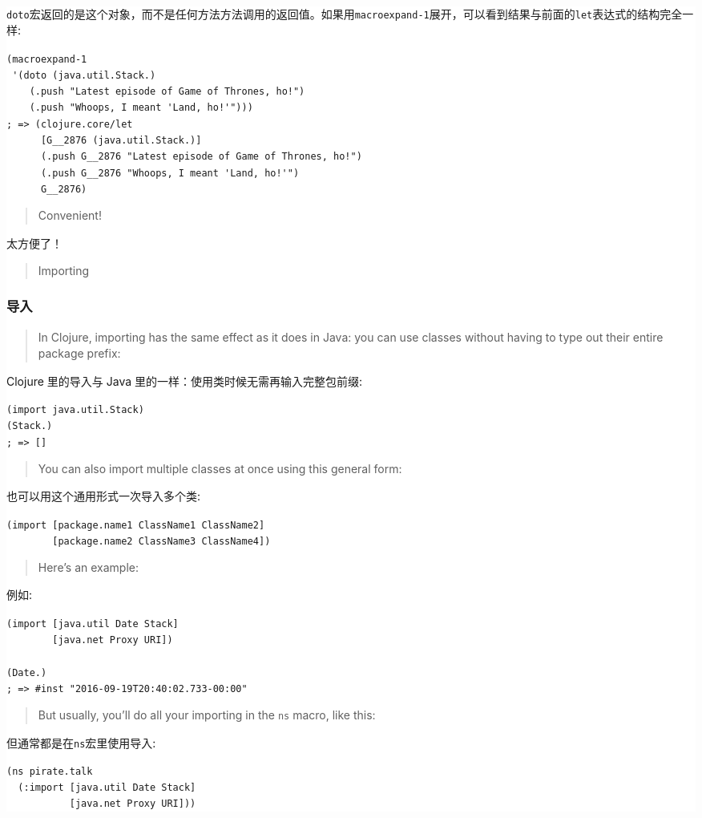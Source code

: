 `doto`宏返回的是这个对象，而不是任何方法方法调用的返回值。如果用`macroexpand-1`展开，可以看到结果与前面的`let`表达式的结构完全一样:

```
(macroexpand-1
 '(doto (java.util.Stack.)
    (.push "Latest episode of Game of Thrones, ho!")
    (.push "Whoops, I meant 'Land, ho!'")))
; => (clojure.core/let
      [G__2876 (java.util.Stack.)]
      (.push G__2876 "Latest episode of Game of Thrones, ho!")
      (.push G__2876 "Whoops, I meant 'Land, ho!'")
      G__2876)
```

> Convenient!

太方便了！

> Importing

### 导入

> In Clojure, importing has the same effect as it does in Java: you can use classes without having to type out their entire package prefix:

Clojure 里的导入与 Java 里的一样：使用类时候无需再输入完整包前缀:

```
(import java.util.Stack)
(Stack.)
; => []
```

> You can also import multiple classes at once using this general form:

也可以用这个通用形式一次导入多个类:

```
(import [package.name1 ClassName1 ClassName2]
        [package.name2 ClassName3 ClassName4])
```

> Here’s an example:

例如:

```
(import [java.util Date Stack]
        [java.net Proxy URI])

(Date.)
; => #inst "2016-09-19T20:40:02.733-00:00"
```

> But usually, you’ll do all your importing in the `ns` macro, like this:

但通常都是在`ns`宏里使用导入:

```
(ns pirate.talk
  (:import [java.util Date Stack]
           [java.net Proxy URI]))
```
